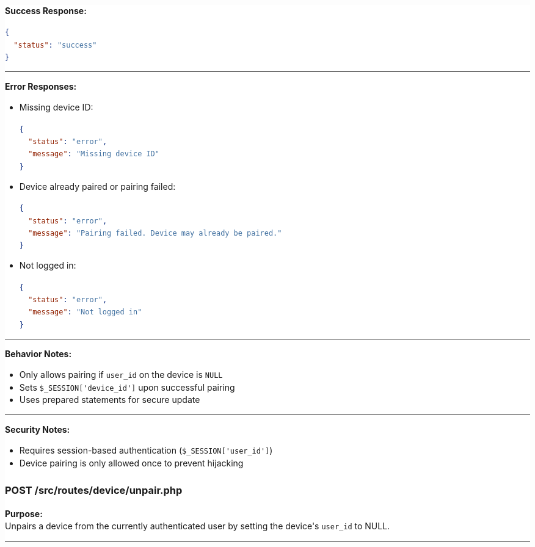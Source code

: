 **Success Response:**

```json
{
  "status": "success"
}
```

---

**Error Responses:**

- Missing device ID:
  ```json
  {
    "status": "error",
    "message": "Missing device ID"
  }
  ```

- Device already paired or pairing failed:
  ```json
  {
    "status": "error",
    "message": "Pairing failed. Device may already be paired."
  }
  ```

- Not logged in:
  ```json
  {
    "status": "error",
    "message": "Not logged in"
  }
  ```

---

**Behavior Notes:**

- Only allows pairing if `user_id` on the device is `NULL`
- Sets `$_SESSION['device_id']` upon successful pairing
- Uses prepared statements for secure update

---

**Security Notes:**

- Requires session-based authentication (`$_SESSION['user_id']`)
- Device pairing is only allowed once to prevent hijacking


### POST /src/routes/device/unpair.php

**Purpose:**  
Unpairs a device from the currently authenticated user by setting the device's `user_id` to NULL.

---
